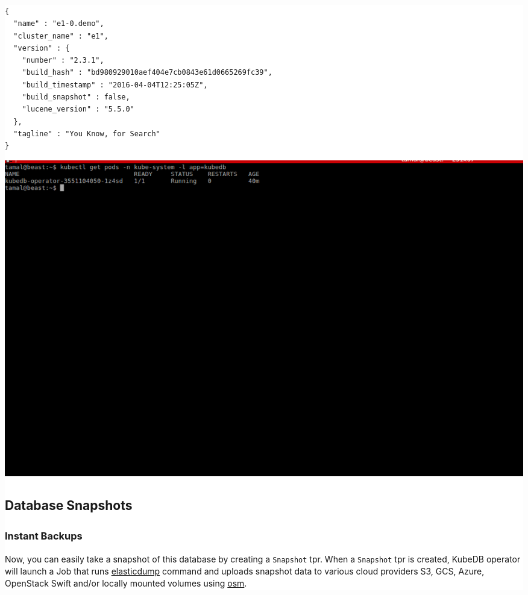 ```console
{
  "name" : "e1-0.demo",
  "cluster_name" : "e1",
  "version" : {
    "number" : "2.3.1",
    "build_hash" : "bd980929010aef404e7cb0843e61d0665269fc39",
    "build_timestamp" : "2016-04-04T12:25:05Z",
    "build_snapshot" : false,
    "lucene_version" : "5.5.0"
  },
  "tagline" : "You Know, for Search"
}
```

![Using e1 from esAdmin4](/docs/images/elasticsearch/e1.gif)


## Database Snapshots

### Instant Backups
Now, you can easily take a snapshot of this database by creating a `Snapshot` tpr. When a `Snapshot` tpr is created, KubeDB operator will launch a Job that runs [elasticdump](https://github.com/taskrabbit/elasticsearch-dump) command and uploads snapshot data to various cloud providers S3, GCS, Azure, OpenStack Swift and/or locally mounted volumes using [osm](https://github.com/appscode/osm).
